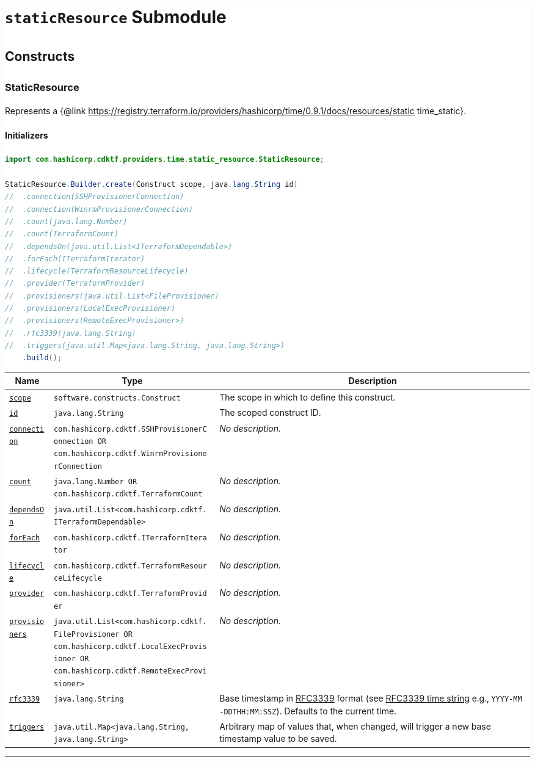 # `staticResource` Submodule <a name="`staticResource` Submodule" id="@cdktf/provider-time.staticResource"></a>

## Constructs <a name="Constructs" id="Constructs"></a>

### StaticResource <a name="StaticResource" id="@cdktf/provider-time.staticResource.StaticResource"></a>

Represents a {@link https://registry.terraform.io/providers/hashicorp/time/0.9.1/docs/resources/static time_static}.

#### Initializers <a name="Initializers" id="@cdktf/provider-time.staticResource.StaticResource.Initializer"></a>

```java
import com.hashicorp.cdktf.providers.time.static_resource.StaticResource;

StaticResource.Builder.create(Construct scope, java.lang.String id)
//  .connection(SSHProvisionerConnection)
//  .connection(WinrmProvisionerConnection)
//  .count(java.lang.Number)
//  .count(TerraformCount)
//  .dependsOn(java.util.List<ITerraformDependable>)
//  .forEach(ITerraformIterator)
//  .lifecycle(TerraformResourceLifecycle)
//  .provider(TerraformProvider)
//  .provisioners(java.util.List<FileProvisioner)
//  .provisioners(LocalExecProvisioner)
//  .provisioners(RemoteExecProvisioner>)
//  .rfc3339(java.lang.String)
//  .triggers(java.util.Map<java.lang.String, java.lang.String>)
    .build();
```

| **Name** | **Type** | **Description** |
| --- | --- | --- |
| <code><a href="#@cdktf/provider-time.staticResource.StaticResource.Initializer.parameter.scope">scope</a></code> | <code>software.constructs.Construct</code> | The scope in which to define this construct. |
| <code><a href="#@cdktf/provider-time.staticResource.StaticResource.Initializer.parameter.id">id</a></code> | <code>java.lang.String</code> | The scoped construct ID. |
| <code><a href="#@cdktf/provider-time.staticResource.StaticResource.Initializer.parameter.connection">connection</a></code> | <code>com.hashicorp.cdktf.SSHProvisionerConnection OR com.hashicorp.cdktf.WinrmProvisionerConnection</code> | *No description.* |
| <code><a href="#@cdktf/provider-time.staticResource.StaticResource.Initializer.parameter.count">count</a></code> | <code>java.lang.Number OR com.hashicorp.cdktf.TerraformCount</code> | *No description.* |
| <code><a href="#@cdktf/provider-time.staticResource.StaticResource.Initializer.parameter.dependsOn">dependsOn</a></code> | <code>java.util.List<com.hashicorp.cdktf.ITerraformDependable></code> | *No description.* |
| <code><a href="#@cdktf/provider-time.staticResource.StaticResource.Initializer.parameter.forEach">forEach</a></code> | <code>com.hashicorp.cdktf.ITerraformIterator</code> | *No description.* |
| <code><a href="#@cdktf/provider-time.staticResource.StaticResource.Initializer.parameter.lifecycle">lifecycle</a></code> | <code>com.hashicorp.cdktf.TerraformResourceLifecycle</code> | *No description.* |
| <code><a href="#@cdktf/provider-time.staticResource.StaticResource.Initializer.parameter.provider">provider</a></code> | <code>com.hashicorp.cdktf.TerraformProvider</code> | *No description.* |
| <code><a href="#@cdktf/provider-time.staticResource.StaticResource.Initializer.parameter.provisioners">provisioners</a></code> | <code>java.util.List<com.hashicorp.cdktf.FileProvisioner OR com.hashicorp.cdktf.LocalExecProvisioner OR com.hashicorp.cdktf.RemoteExecProvisioner></code> | *No description.* |
| <code><a href="#@cdktf/provider-time.staticResource.StaticResource.Initializer.parameter.rfc3339">rfc3339</a></code> | <code>java.lang.String</code> | Base timestamp in [RFC3339](https://datatracker.ietf.org/doc/html/rfc3339#section-5.8) format (see [RFC3339 time string](https://tools.ietf.org/html/rfc3339#section-5.8) e.g., `YYYY-MM-DDTHH:MM:SSZ`). Defaults to the current time. |
| <code><a href="#@cdktf/provider-time.staticResource.StaticResource.Initializer.parameter.triggers">triggers</a></code> | <code>java.util.Map<java.lang.String, java.lang.String></code> | Arbitrary map of values that, when changed, will trigger a new base timestamp value to be saved. |

---
